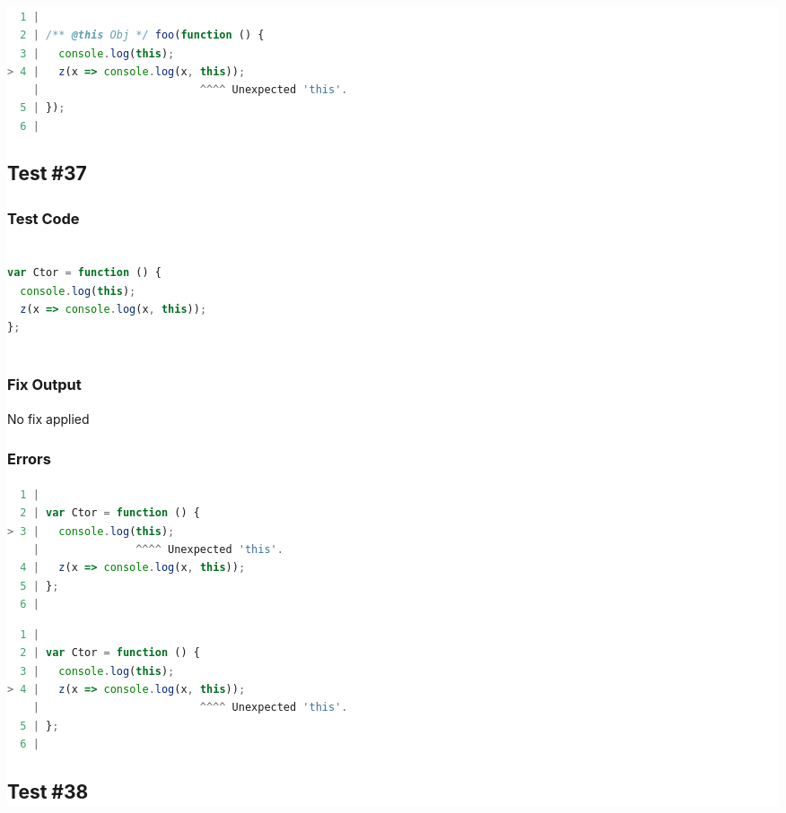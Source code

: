 
```ts
  1 |
  2 | /** @this Obj */ foo(function () {
  3 |   console.log(this);
> 4 |   z(x => console.log(x, this));
    |                         ^^^^ Unexpected 'this'.
  5 | });
  6 |       
```

## Test #37

### Test Code


```ts

var Ctor = function () {
  console.log(this);
  z(x => console.log(x, this));
};
      
```

### Fix Output

No fix applied

### Errors


```ts
  1 |
  2 | var Ctor = function () {
> 3 |   console.log(this);
    |               ^^^^ Unexpected 'this'.
  4 |   z(x => console.log(x, this));
  5 | };
  6 |       
```


```ts
  1 |
  2 | var Ctor = function () {
  3 |   console.log(this);
> 4 |   z(x => console.log(x, this));
    |                         ^^^^ Unexpected 'this'.
  5 | };
  6 |       
```

## Test #38
